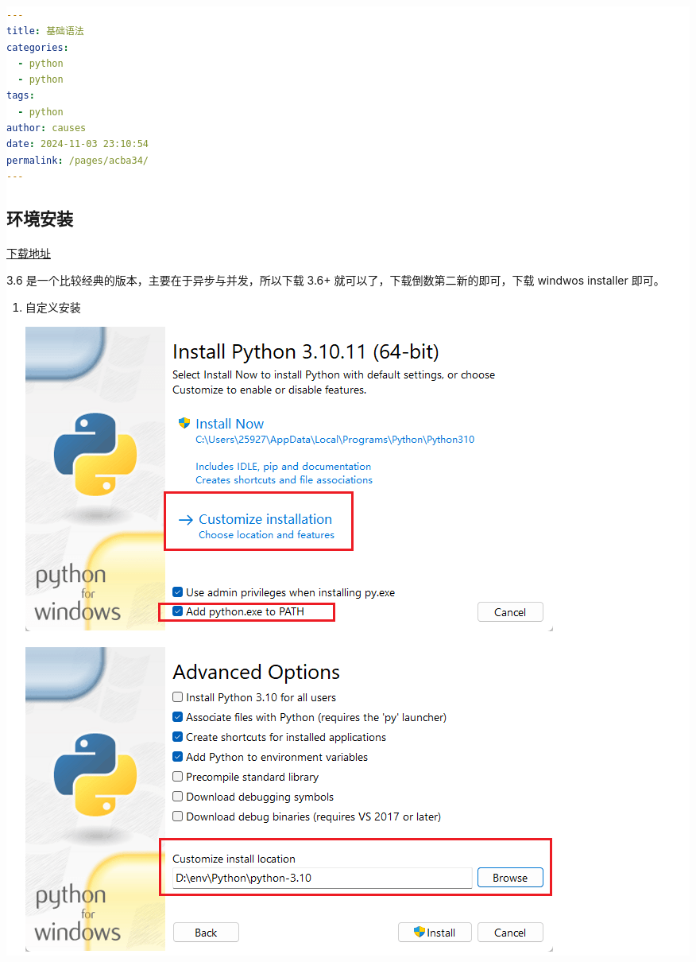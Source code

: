 ```yaml
---
title: 基础语法
categories: 
  - python
  - python
tags: 
  - python
author: causes
date: 2024-11-03 23:10:54
permalink: /pages/acba34/
---
```

## 环境安装

[下载地址](https://www.python.org/)

3.6 是一个比较经典的版本，主要在于异步与并发，所以下载 3.6+ 就可以了，下载倒数第二新的即可，下载 windwos installer 即可。

1. 自定义安装

    ![](./images/2024-11-03-23-22-29.png)

    ![](./images/2024-11-03-23-23-12.png)
